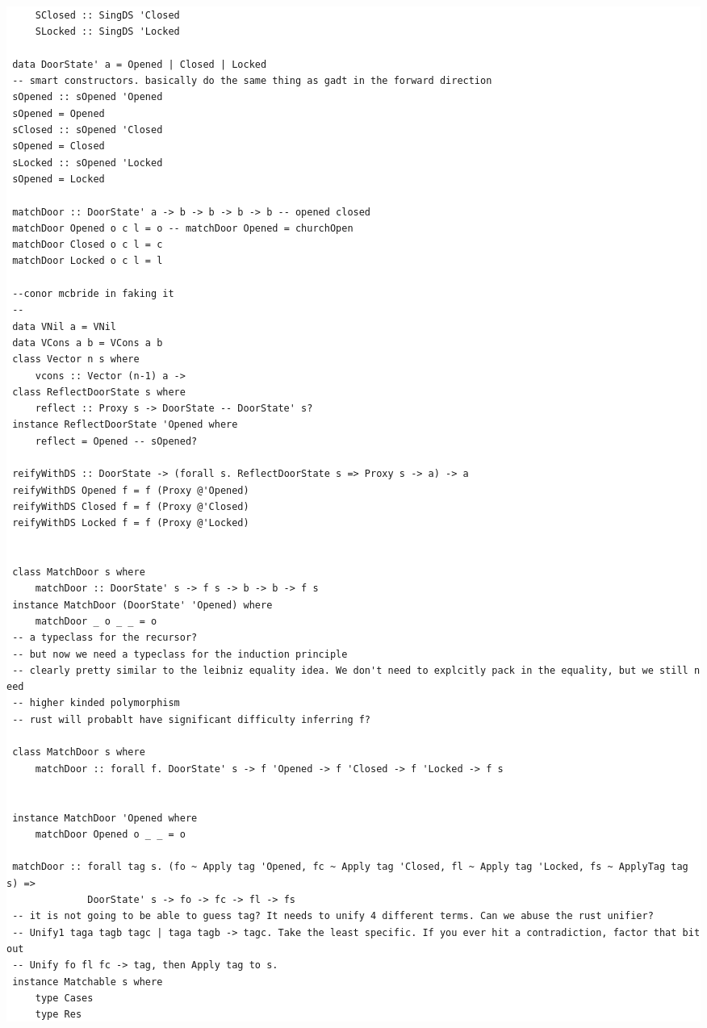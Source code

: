    ```// every use site of gmatch reuqires an instance of App1 connected to a function symbol.
        SClosed :: SingDS 'Closed
        SLocked :: SingDS 'Locked
    
    data DoorState' a = Opened | Closed | Locked
    -- smart constructors. basically do the same thing as gadt in the forward direction
    sOpened :: sOpened 'Opened
    sOpened = Opened
    sClosed :: sOpened 'Closed
    sOpened = Closed
    sLocked :: sOpened 'Locked
    sOpened = Locked
    
    matchDoor :: DoorState' a -> b -> b -> b -> b -- opened closed
    matchDoor Opened o c l = o -- matchDoor Opened = churchOpen
    matchDoor Closed o c l = c
    matchDoor Locked o c l = l
    
    --conor mcbride in faking it
    -- 
    data VNil a = VNil
    data VCons a b = VCons a b
    class Vector n s where
        vcons :: Vector (n-1) a -> 
    class ReflectDoorState s where
        reflect :: Proxy s -> DoorState -- DoorState' s?
    instance ReflectDoorState 'Opened where
        reflect = Opened -- sOpened?
    
    reifyWithDS :: DoorState -> (forall s. ReflectDoorState s => Proxy s -> a) -> a 
    reifyWithDS Opened f = f (Proxy @'Opened)
    reifyWithDS Closed f = f (Proxy @'Closed)
    reifyWithDS Locked f = f (Proxy @'Locked)
    
    
    class MatchDoor s where
        matchDoor :: DoorState' s -> f s -> b -> b -> f s
    instance MatchDoor (DoorState' 'Opened) where
        matchDoor _ o _ _ = o
    -- a typeclass for the recursor?
    -- but now we need a typeclass for the induction principle
    -- clearly pretty similar to the leibniz equality idea. We don't need to explcitly pack in the equality, but we still need 
    -- higher kinded polymorphism
    -- rust will probablt have significant difficulty inferring f?
    
    class MatchDoor s where
        matchDoor :: forall f. DoorState' s -> f 'Opened -> f 'Closed -> f 'Locked -> f s
    
    
    instance MatchDoor 'Opened where
        matchDoor Opened o _ _ = o
    
    matchDoor :: forall tag s. (fo ~ Apply tag 'Opened, fc ~ Apply tag 'Closed, fl ~ Apply tag 'Locked, fs ~ ApplyTag tag s) => 
                 DoorState' s -> fo -> fc -> fl -> fs
    -- it is not going to be able to guess tag? It needs to unify 4 different terms. Can we abuse the rust unifier?
    -- Unify1 taga tagb tagc | taga tagb -> tagc. Take the least specific. If you ever hit a contradiction, factor that bit out
    -- Unify fo fl fc -> tag, then Apply tag to s.
    instance Matchable s where
        type Cases
        type Res
   ```